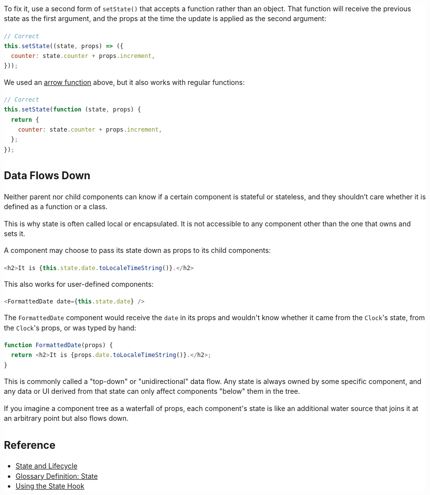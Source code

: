   To fix it, use a second form of `setState()` that accepts a function rather than an object. That function will receive the previous state as the first argument, and the props at the time the update is applied as the second argument:

   ```js
   // Correct
   this.setState((state, props) => ({
     counter: state.counter + props.increment,
   }));
   ```

   We used an [arrow function](https://developer.mozilla.org/en/docs/Web/JavaScript/Reference/Functions/Arrow_functions) above, but it also works with regular functions:

   ```js
   // Correct
   this.setState(function (state, props) {
     return {
       counter: state.counter + props.increment,
     };
   });
   ```

## Data Flows Down

Neither parent nor child components can know if a certain component is stateful or stateless, and they shouldn’t care whether it is defined as a function or a class.

This is why state is often called local or encapsulated. It is not accessible to any component other than the one that owns and sets it.

A component may choose to pass its state down as props to its child components:

```js
<h2>It is {this.state.date.toLocaleTimeString()}.</h2>
```

This also works for user-defined components:

```js
<FormattedDate date={this.state.date} />
```

The `FormattedDate` component would receive the `date` in its props and wouldn't know whether it came from the `Clock`'s state, from the `Clock`'s props, or was typed by hand:

```js
function FormattedDate(props) {
  return <h2>It is {props.date.toLocaleTimeString()}.</h2>;
}
```

This is commonly called a "top-down" or "unidirectional" data flow. Any state is always owned by some specific component, and any data or UI derived from that state can only affect components "below" them in the tree.

If you imagine a component tree as a waterfall of props, each component's state is like an additional water source that joins it at an arbitrary point but also flows down.

## Reference

- [State and Lifecycle](https://reactjs.org/docs/state-and-lifecycle.html)
- [Glossary Definition: State](https://reactjs.org/docs/glossary.html#state)
- [Using the State Hook](https://reactjs.org/docs/hooks-state.html)
